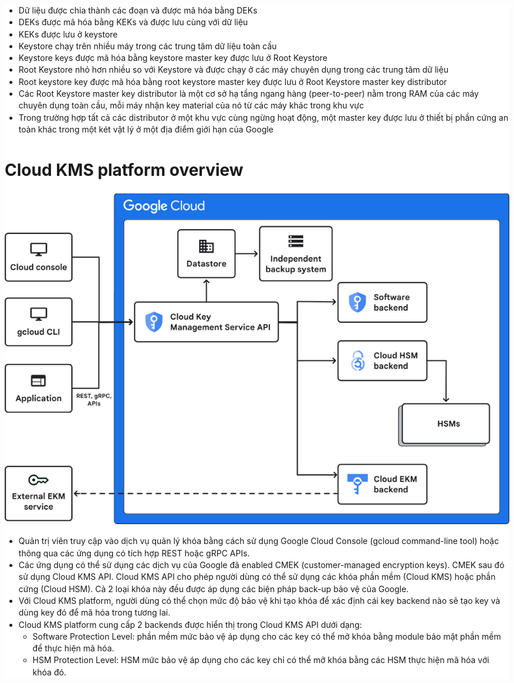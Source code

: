 - Dữ liệu được chia thành các đoạn và được mã hóa bằng DEKs
- DEKs được mã hóa bằng KEKs và được lưu cùng với dữ liệu
- KEKs được lưu ở keystore
- Keystore chạy trên nhiều máy trong các trung tâm dữ liệu toàn cầu
- Keystore keys được mã hóa bằng keystore master key được lưu ở Root Keystore
- Root Keystore nhỏ hơn nhiều so với Keystore và được chạy ở các máy chuyên dụng trong các trung tâm dữ liệu
- Root keystore key được mã hóa bằng root keystore master key được lưu ở Root Keystore master key distributor
- Các Root Keystore master key distributor là một cơ sở hạ tầng ngang hàng (peer-to-peer) nằm trong RAM của các máy chuyên dụng toàn cầu, mỗi máy nhận key material của nó từ các máy khác trong khu vực
- Trong trường hợp tất cả các distributor ở một khu vực cùng ngừng hoạt động, một master key được lưu ở thiết bị phần cứng an toàn khác trong một két vật lý ở một địa điểm giới hạn của Google

# Cloud KMS platform overview

![Cloud KMS Platform](https://github.com/ueihp8w/CloudKeyManagementSystem/blob/main/Sources/cloud-kms-platform.png)

- Quản trị viên truy cập vào dịch vụ quản lý khóa bằng cách sử dụng Google Cloud Console (gcloud command-line tool) hoặc thông qua các ứng dụng có tích hợp REST hoặc gRPC APIs.
- Các ứng dụng có thể sử dụng các dịch vụ của Google đã enabled CMEK (customer-managed encryption keys). CMEK sau đó sử dụng Cloud KMS API. Cloud KMS API cho phép người dùng có thể sử dụng các khóa phần mềm (Cloud KMS) hoặc phần cứng (Cloud HSM). Cả 2 loại khóa này đều được áp dụng các biện pháp back-up bảo vệ của Google.
- Với Cloud KMS platform, người dùng có thể chọn mức độ bảo vệ khi tạo khóa để xác định cái key backend nào sẽ tạo key và dùng key đó để mã hóa trong tương lai.
- Cloud KMS platform cung cấp 2 backends được hiển thị trong Cloud KMS API dưới dạng:
    - Software Protection Level: phần mềm mức bảo vệ áp dụng cho các key có thể mở khóa bằng module bảo mật phần mềm để thực hiện mã hóa.
    - HSM Protection Level: HSM mức bảo vệ áp dụng cho các key chỉ có thể mở khóa bằng các HSM thực hiện mã hóa với khóa đó.
